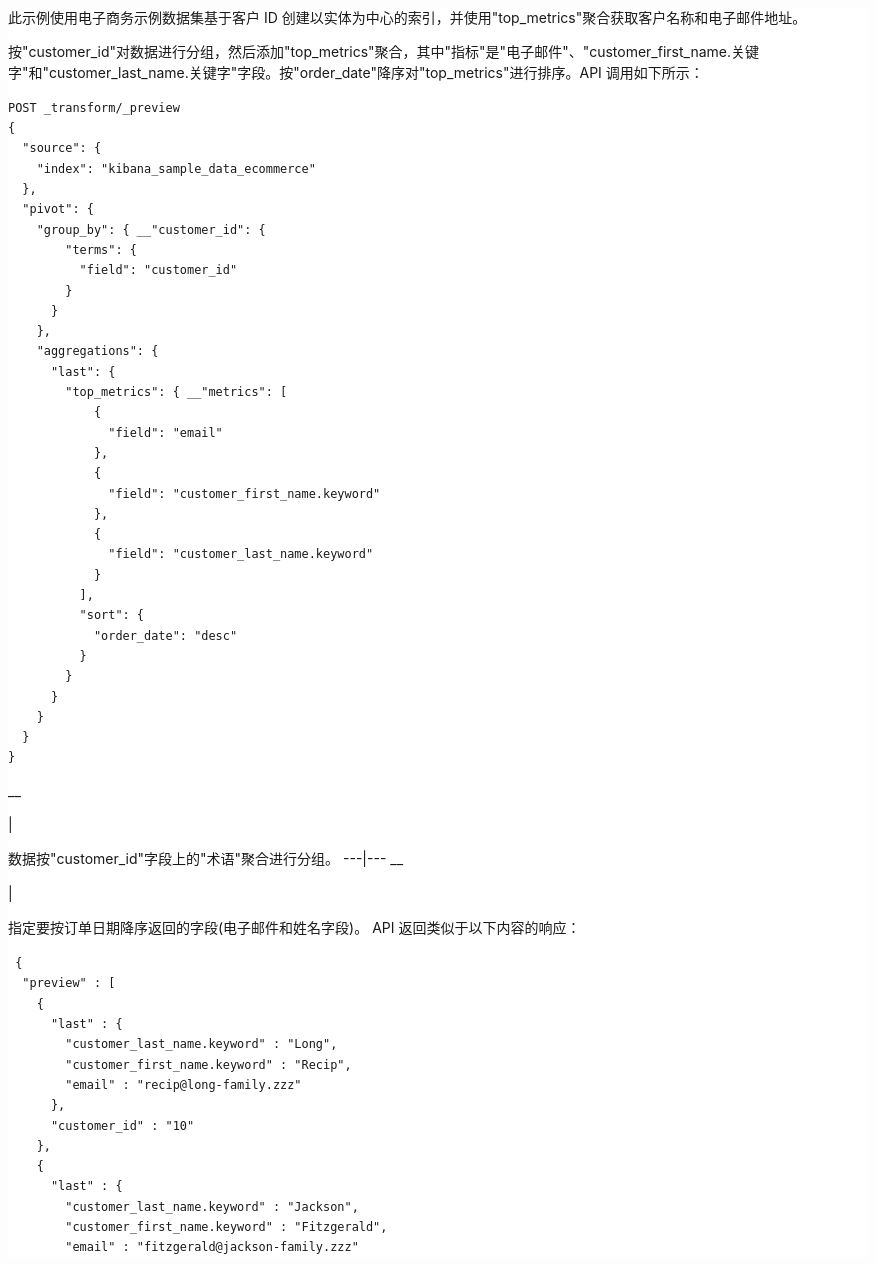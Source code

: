 此示例使用电子商务示例数据集基于客户 ID 创建以实体为中心的索引，并使用"top_metrics"聚合获取客户名称和电子邮件地址。

按"customer_id"对数据进行分组，然后添加"top_metrics"聚合，其中"指标"是"电子邮件"、"customer_first_name.关键字"和"customer_last_name.关键字"字段。按"order_date"降序对"top_metrics"进行排序。API 调用如下所示：

    
    
    POST _transform/_preview
    {
      "source": {
        "index": "kibana_sample_data_ecommerce"
      },
      "pivot": {
        "group_by": { __"customer_id": {
            "terms": {
              "field": "customer_id"
            }
          }
        },
        "aggregations": {
          "last": {
            "top_metrics": { __"metrics": [
                {
                  "field": "email"
                },
                {
                  "field": "customer_first_name.keyword"
                },
                {
                  "field": "customer_last_name.keyword"
                }
              ],
              "sort": {
                "order_date": "desc"
              }
            }
          }
        }
      }
    }

__

|

数据按"customer_id"字段上的"术语"聚合进行分组。   ---|---    __

|

指定要按订单日期降序返回的字段(电子邮件和姓名字段)。   API 返回类似于以下内容的响应：

    
    
     {
      "preview" : [
        {
          "last" : {
            "customer_last_name.keyword" : "Long",
            "customer_first_name.keyword" : "Recip",
            "email" : "recip@long-family.zzz"
          },
          "customer_id" : "10"
        },
        {
          "last" : {
            "customer_last_name.keyword" : "Jackson",
            "customer_first_name.keyword" : "Fitzgerald",
            "email" : "fitzgerald@jackson-family.zzz"